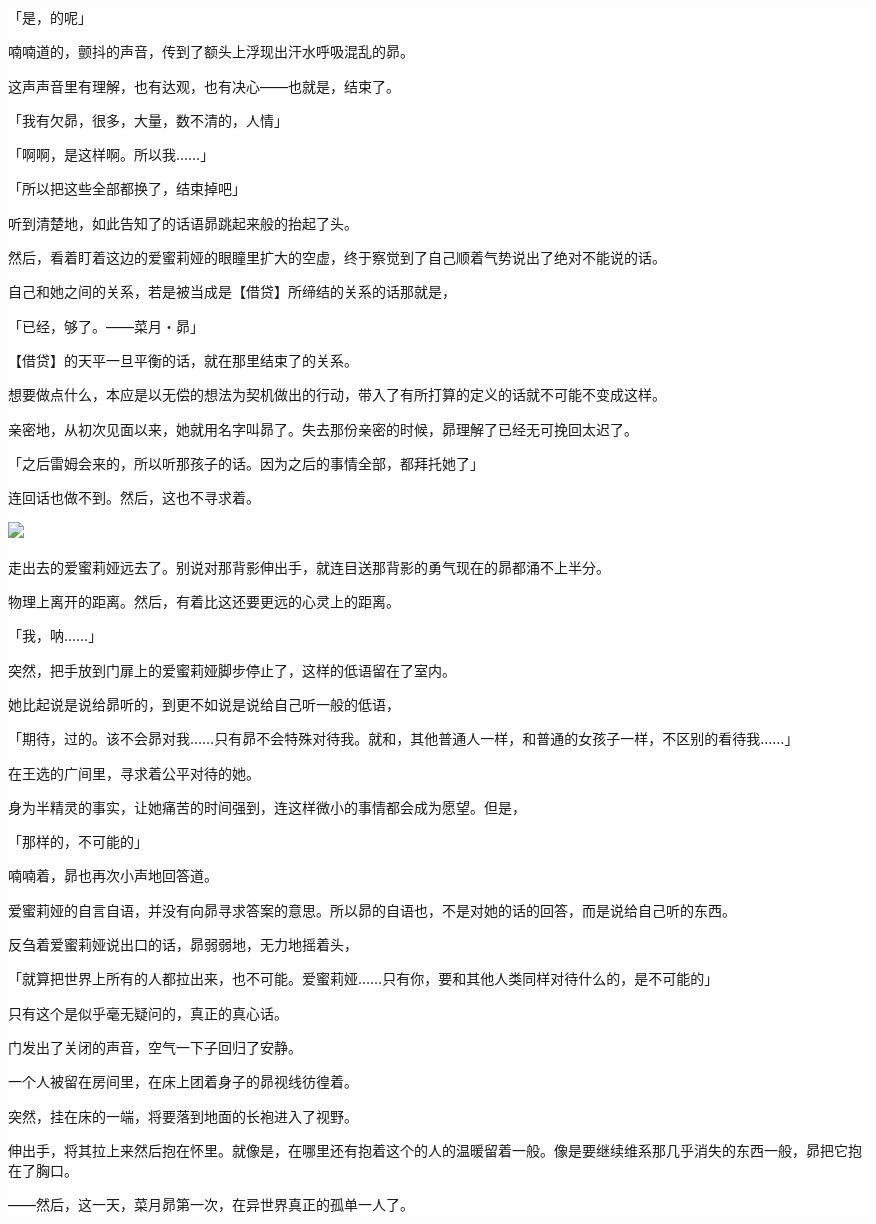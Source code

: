 「是，的呢」

喃喃道的，颤抖的声音，传到了额头上浮现出汗水呼吸混乱的昴。

这声声音里有理解，也有达观，也有决心——也就是，结束了。

「我有欠昴，很多，大量，数不清的，人情」

「啊啊，是这样啊。所以我……」

「所以把这些全部都换了，结束掉吧」

听到清楚地，如此告知了的话语昴跳起来般的抬起了头。

然后，看着盯着这边的爱蜜莉娅的眼瞳里扩大的空虚，终于察觉到了自己顺着气势说出了绝对不能说的话。

自己和她之间的关系，若是被当成是【借贷】所缔结的关系的话那就是，

「已经，够了。——菜月・昴」

【借贷】的天平一旦平衡的话，就在那里结束了的关系。

想要做点什么，本应是以无偿的想法为契机做出的行动，带入了有所打算的定义的话就不可能不变成这样。

亲密地，从初次见面以来，她就用名字叫昴了。失去那份亲密的时候，昴理解了已经无可挽回太迟了。

「之后雷姆会来的，所以听那孩子的话。因为之后的事情全部，都拜托她了」

连回话也做不到。然后，这也不寻求着。

![](/res/img/article/chapter030/10.png)

走出去的爱蜜莉娅远去了。别说对那背影伸出手，就连目送那背影的勇气现在的昴都涌不上半分。

物理上离开的距离。然后，有着比这还要更远的心灵上的距离。

「我，呐……」

突然，把手放到门扉上的爱蜜莉娅脚步停止了，这样的低语留在了室内。

她比起说是说给昴听的，到更不如说是说给自己听一般的低语，

「期待，过的。该不会昴对我……只有昴不会特殊对待我。就和，其他普通人一样，和普通的女孩子一样，不区别的看待我……」

在王选的广间里，寻求着公平对待的她。

身为半精灵的事实，让她痛苦的时间强到，连这样微小的事情都会成为愿望。但是，

「那样的，不可能的」

喃喃着，昴也再次小声地回答道。

爱蜜莉娅的自言自语，并没有向昴寻求答案的意思。所以昴的自语也，不是对她的话的回答，而是说给自己听的东西。

反刍着爱蜜莉娅说出口的话，昴弱弱地，无力地摇着头，

「就算把世界上所有的人都拉出来，也不可能。爱蜜莉娅……只有你，要和其他人类同样对待什么的，是不可能的」

只有这个是似乎毫无疑问的，真正的真心话。

门发出了关闭的声音，空气一下子回归了安静。

一个人被留在房间里，在床上团着身子的昴视线彷徨着。

突然，挂在床的一端，将要落到地面的长袍进入了视野。

伸出手，将其拉上来然后抱在怀里。就像是，在哪里还有抱着这个的人的温暖留着一般。像是要继续维系那几乎消失的东西一般，昴把它抱在了胸口。

——然后，这一天，菜月昴第一次，在异世界真正的孤单一人了。

